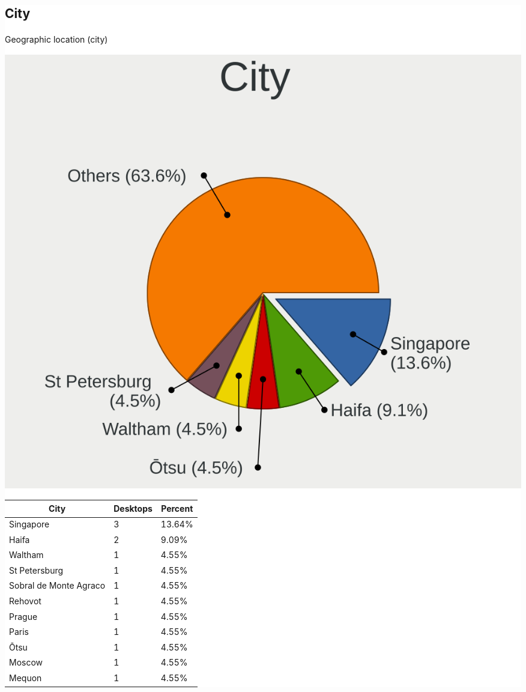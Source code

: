 City
----

Geographic location (city)

![City](./images/pie_chart/node_city.svg)


| City                   | Desktops | Percent |
|------------------------|----------|---------|
| Singapore              | 3        | 13.64%  |
| Haifa                  | 2        | 9.09%   |
| Waltham                | 1        | 4.55%   |
| St Petersburg          | 1        | 4.55%   |
| Sobral de Monte Agraco | 1        | 4.55%   |
| Rehovot                | 1        | 4.55%   |
| Prague                 | 1        | 4.55%   |
| Paris                  | 1        | 4.55%   |
| Ōtsu                  | 1        | 4.55%   |
| Moscow                 | 1        | 4.55%   |
| Mequon                 | 1        | 4.55%   |